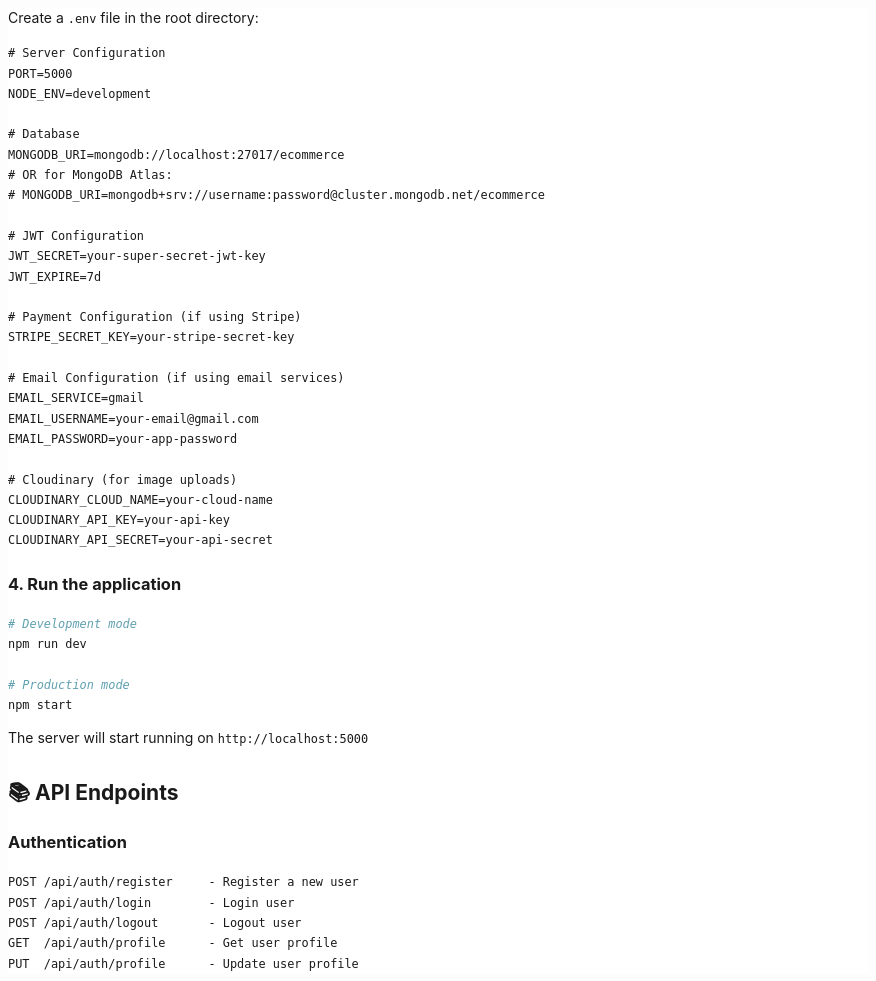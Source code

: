 Create a `.env` file in the root directory:

```env
# Server Configuration
PORT=5000
NODE_ENV=development

# Database
MONGODB_URI=mongodb://localhost:27017/ecommerce
# OR for MongoDB Atlas:
# MONGODB_URI=mongodb+srv://username:password@cluster.mongodb.net/ecommerce

# JWT Configuration
JWT_SECRET=your-super-secret-jwt-key
JWT_EXPIRE=7d

# Payment Configuration (if using Stripe)
STRIPE_SECRET_KEY=your-stripe-secret-key

# Email Configuration (if using email services)
EMAIL_SERVICE=gmail
EMAIL_USERNAME=your-email@gmail.com
EMAIL_PASSWORD=your-app-password

# Cloudinary (for image uploads)
CLOUDINARY_CLOUD_NAME=your-cloud-name
CLOUDINARY_API_KEY=your-api-key
CLOUDINARY_API_SECRET=your-api-secret
```

### 4. Run the application

```bash
# Development mode
npm run dev

# Production mode
npm start
```

The server will start running on `http://localhost:5000`

## 📚 API Endpoints

### Authentication
```
POST /api/auth/register     - Register a new user
POST /api/auth/login        - Login user
POST /api/auth/logout       - Logout user
GET  /api/auth/profile      - Get user profile
PUT  /api/auth/profile      - Update user profile
```
